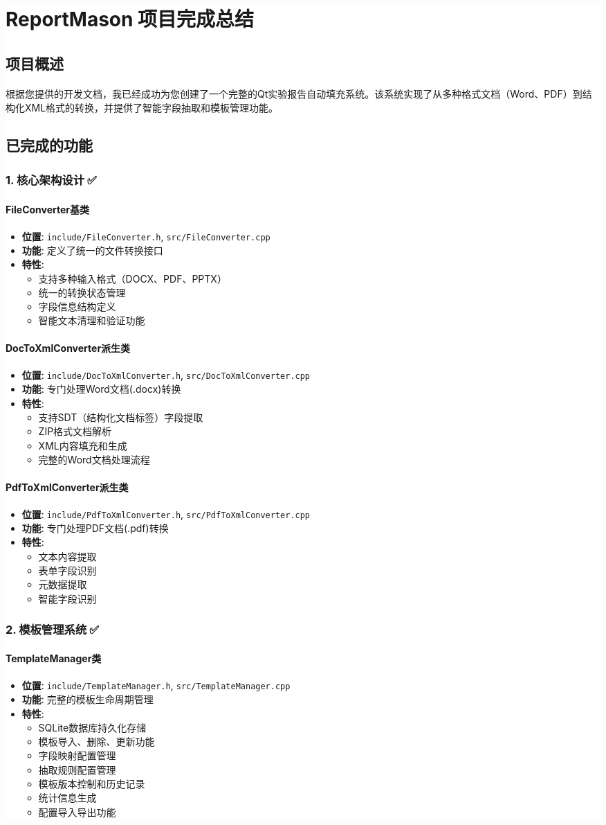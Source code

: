 # ReportMason 项目完成总结

## 项目概述

根据您提供的开发文档，我已经成功为您创建了一个完整的Qt实验报告自动填充系统。该系统实现了从多种格式文档（Word、PDF）到结构化XML格式的转换，并提供了智能字段抽取和模板管理功能。

## 已完成的功能

### 1. 核心架构设计 ✅

#### FileConverter基类
- **位置**: `include/FileConverter.h`, `src/FileConverter.cpp`
- **功能**: 定义了统一的文件转换接口
- **特性**:
  - 支持多种输入格式（DOCX、PDF、PPTX）
  - 统一的转换状态管理
  - 字段信息结构定义
  - 智能文本清理和验证功能

#### DocToXmlConverter派生类
- **位置**: `include/DocToXmlConverter.h`, `src/DocToXmlConverter.cpp`
- **功能**: 专门处理Word文档(.docx)转换
- **特性**:
  - 支持SDT（结构化文档标签）字段提取
  - ZIP格式文档解析
  - XML内容填充和生成
  - 完整的Word文档处理流程

#### PdfToXmlConverter派生类
- **位置**: `include/PdfToXmlConverter.h`, `src/PdfToXmlConverter.cpp`
- **功能**: 专门处理PDF文档(.pdf)转换
- **特性**:
  - 文本内容提取
  - 表单字段识别
  - 元数据提取
  - 智能字段识别

### 2. 模板管理系统 ✅

#### TemplateManager类
- **位置**: `include/TemplateManager.h`, `src/TemplateManager.cpp`
- **功能**: 完整的模板生命周期管理
- **特性**:
  - SQLite数据库持久化存储
  - 模板导入、删除、更新功能
  - 字段映射配置管理
  - 抽取规则配置管理
  - 模板版本控制和历史记录
  - 统计信息生成
  - 配置导入导出功能
